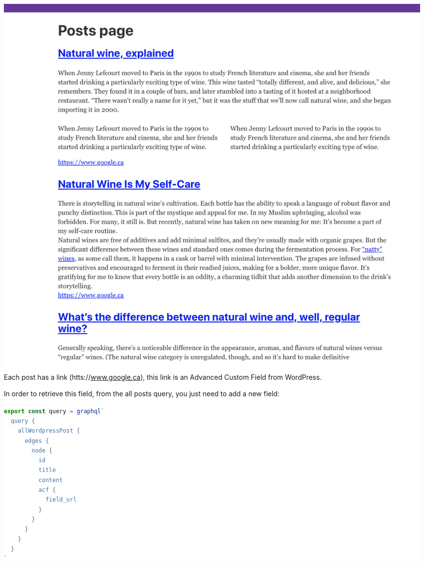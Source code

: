 ![All posts](/assets/all-posts.png)

Each post has a link (htts://www.google.ca), this link is an Advanced Custom Field from WordPress.

In order to retrieve this field, from the all posts query, you just need to add a new field:

```javascript
export const query = graphql`
  query {
    allWordpressPost {
      edges {
        node {
          id
          title
          content
          acf {
            field_url
          }
        }
      }
    }
  }
`
```
